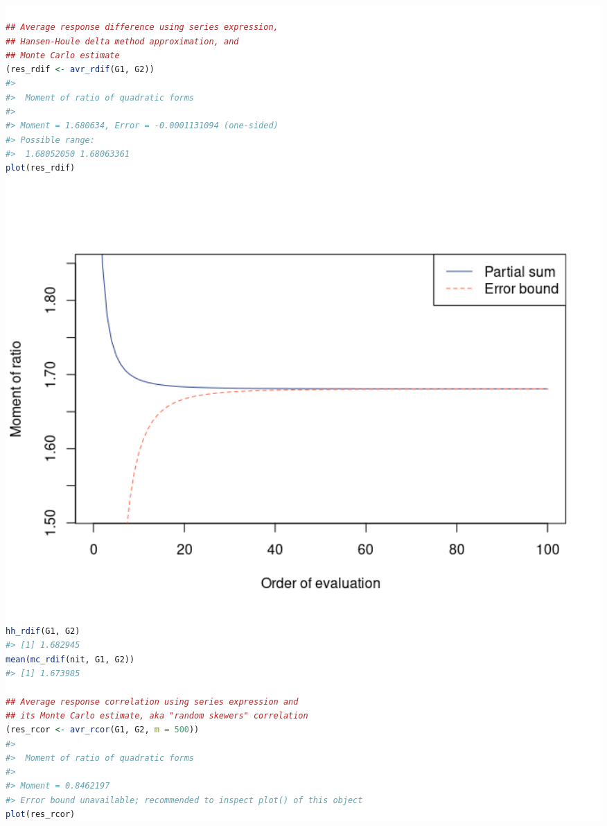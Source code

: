 ``` r

## Average response difference using series expression,
## Hansen-Houle delta method approximation, and
## Monte Carlo estimate
(res_rdif <- avr_rdif(G1, G2))
#> 
#>  Moment of ratio of quadratic forms
#> 
#> Moment = 1.680634, Error = -0.0001131094 (one-sided)
#> Possible range:
#>  1.68052050 1.68063361
plot(res_rdif)
```

<img src="man/figures/README-example-2.png" width="100%" />

``` r
hh_rdif(G1, G2)
#> [1] 1.682945
mean(mc_rdif(nit, G1, G2))
#> [1] 1.673985

## Average response correlation using series expression and
## its Monte Carlo estimate, aka "random skewers" correlation
(res_rcor <- avr_rcor(G1, G2, m = 500))
#> 
#>  Moment of ratio of quadratic forms
#> 
#> Moment = 0.8462197
#> Error bound unavailable; recommended to inspect plot() of this object
plot(res_rcor)
```
